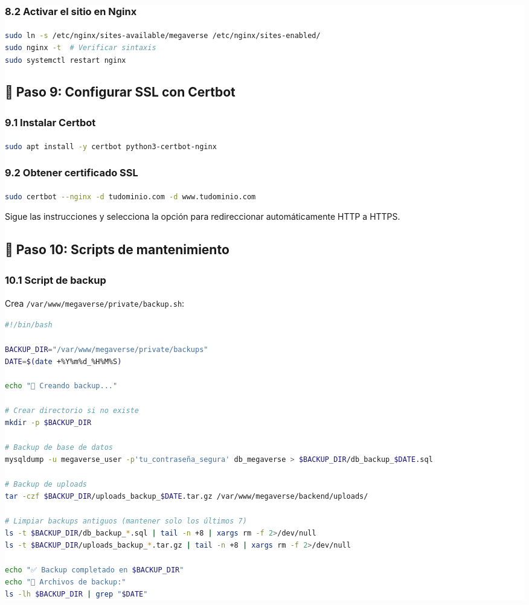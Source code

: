 ### 8.2 Activar el sitio en Nginx

```bash
sudo ln -s /etc/nginx/sites-available/megaverse /etc/nginx/sites-enabled/
sudo nginx -t  # Verificar sintaxis
sudo systemctl restart nginx
```

## 🔧 Paso 9: Configurar SSL con Certbot

### 9.1 Instalar Certbot

```bash
sudo apt install -y certbot python3-certbot-nginx
```

### 9.2 Obtener certificado SSL

```bash
sudo certbot --nginx -d tudominio.com -d www.tudominio.com
```

Sigue las instrucciones y selecciona la opción para redireccionar automáticamente HTTP a HTTPS.

## 🔧 Paso 10: Scripts de mantenimiento

### 10.1 Script de backup

Crea `/var/www/megaverse/private/backup.sh`:

```bash
#!/bin/bash

BACKUP_DIR="/var/www/megaverse/private/backups"
DATE=$(date +%Y%m%d_%H%M%S)

echo "💾 Creando backup..."

# Crear directorio si no existe
mkdir -p $BACKUP_DIR

# Backup de base de datos
mysqldump -u megaverse_user -p'tu_contraseña_segura' db_megaverse > $BACKUP_DIR/db_backup_$DATE.sql

# Backup de uploads
tar -czf $BACKUP_DIR/uploads_backup_$DATE.tar.gz /var/www/megaverse/backend/uploads/

# Limpiar backups antiguos (mantener solo los últimos 7)
ls -t $BACKUP_DIR/db_backup_*.sql | tail -n +8 | xargs rm -f 2>/dev/null
ls -t $BACKUP_DIR/uploads_backup_*.tar.gz | tail -n +8 | xargs rm -f 2>/dev/null

echo "✅ Backup completado en $BACKUP_DIR"
echo "📁 Archivos de backup:"
ls -lh $BACKUP_DIR | grep "$DATE"
```
